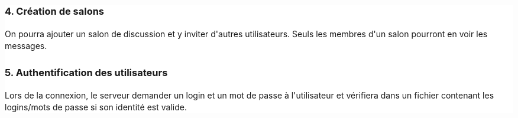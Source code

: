 ### 4. Création de salons

On pourra ajouter un salon de discussion et y inviter d'autres utilisateurs. Seuls les membres d'un salon pourront en voir les messages.

### 5. Authentification des utilisateurs

Lors de la connexion, le serveur demander un login et un mot de passe à l'utilisateur et vérifiera dans un fichier contenant les logins/mots de passe si son identité est valide.

